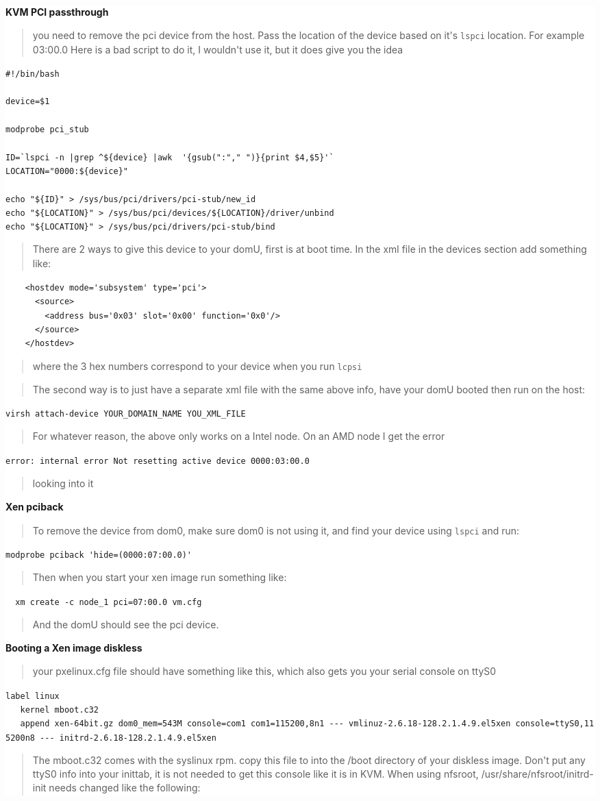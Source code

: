 **KVM PCI passthrough**
> you need to remove the pci device from the host. Pass the location of the device based on it's `lspci` location. For example 03:00.0 Here is a bad script to do it, I wouldn't use it, but it does give you the idea
```
#!/bin/bash

device=$1

modprobe pci_stub

ID=`lspci -n |grep ^${device} |awk  '{gsub(":"," ")}{print $4,$5}'`
LOCATION="0000:${device}"

echo "${ID}" > /sys/bus/pci/drivers/pci-stub/new_id
echo "${LOCATION}" > /sys/bus/pci/devices/${LOCATION}/driver/unbind
echo "${LOCATION}" > /sys/bus/pci/drivers/pci-stub/bind
```

> There are 2 ways to give this device to your domU, first is at boot time. In the xml file in the devices section add something like:
```
    <hostdev mode='subsystem' type='pci'>
      <source>
        <address bus='0x03' slot='0x00' function='0x0'/>
      </source>
    </hostdev>
```
> where the 3 hex numbers correspond to your device when you run `lcpsi`

> The second way is to just have a separate xml file with the same above info, have your domU booted then run on the host:
```
virsh attach-device YOUR_DOMAIN_NAME YOU_XML_FILE
```

> For whatever reason, the above only works on a Intel node. On an AMD node I get the error
```
error: internal error Not resetting active device 0000:03:00.0
```
> looking into it

**Xen pciback**
> To remove the device from dom0, make sure dom0 is not using it, and find your device using `lspci` and run:
```
modprobe pciback 'hide=(0000:07:00.0)'
```

> Then when you start your xen image run something like:
```
  xm create -c node_1 pci=07:00.0 vm.cfg
```
> And the domU should see the pci device.

**Booting a Xen image diskless**
> your pxelinux.cfg file should have something like this, which also gets you your serial console on ttyS0
```
label linux
   kernel mboot.c32
   append xen-64bit.gz dom0_mem=543M console=com1 com1=115200,8n1 --- vmlinuz-2.6.18-128.2.1.4.9.el5xen console=ttyS0,115200n8 --- initrd-2.6.18-128.2.1.4.9.el5xen
```
> The mboot.c32 comes with the syslinux rpm. copy this file to into the /boot directory of your diskless image. Don't put any ttyS0 info into your inittab, it is not needed to get this console like it is in KVM.
> When using nfsroot, /usr/share/nfsroot/initrd-init needs changed like the following:
```
```